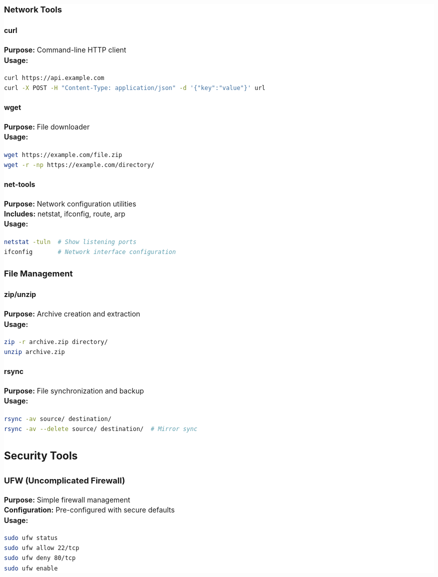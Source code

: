 ### Network Tools

#### curl
**Purpose:** Command-line HTTP client  
**Usage:**
```bash
curl https://api.example.com
curl -X POST -H "Content-Type: application/json" -d '{"key":"value"}' url
```

#### wget
**Purpose:** File downloader  
**Usage:**
```bash
wget https://example.com/file.zip
wget -r -np https://example.com/directory/
```

#### net-tools
**Purpose:** Network configuration utilities  
**Includes:** netstat, ifconfig, route, arp  
**Usage:**
```bash
netstat -tuln  # Show listening ports
ifconfig       # Network interface configuration
```

### File Management

#### zip/unzip
**Purpose:** Archive creation and extraction  
**Usage:**
```bash
zip -r archive.zip directory/
unzip archive.zip
```

#### rsync
**Purpose:** File synchronization and backup  
**Usage:**
```bash
rsync -av source/ destination/
rsync -av --delete source/ destination/  # Mirror sync
```

## Security Tools

### UFW (Uncomplicated Firewall)
**Purpose:** Simple firewall management  
**Configuration:** Pre-configured with secure defaults  
**Usage:**
```bash
sudo ufw status
sudo ufw allow 22/tcp
sudo ufw deny 80/tcp
sudo ufw enable
```
